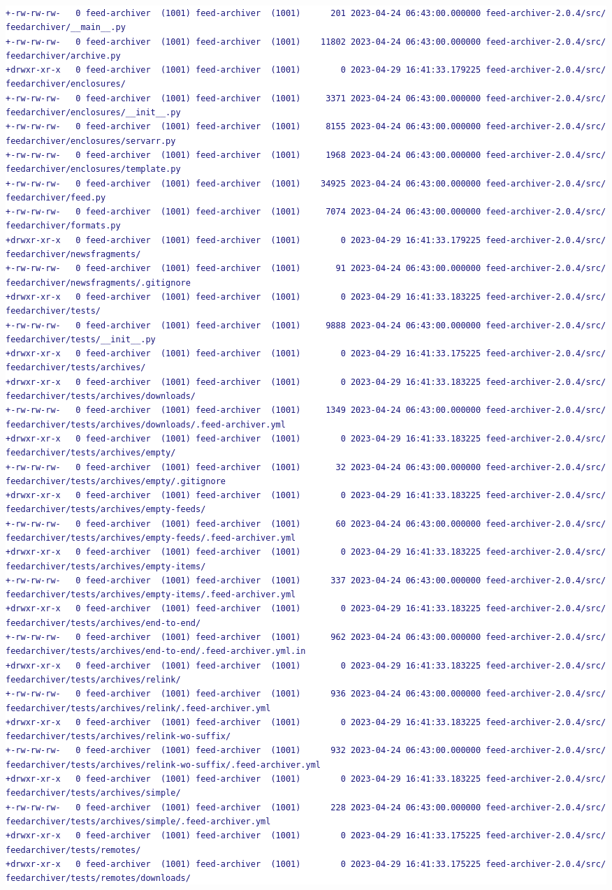 ```diff
+-rw-rw-rw-   0 feed-archiver  (1001) feed-archiver  (1001)      201 2023-04-24 06:43:00.000000 feed-archiver-2.0.4/src/feedarchiver/__main__.py
+-rw-rw-rw-   0 feed-archiver  (1001) feed-archiver  (1001)    11802 2023-04-24 06:43:00.000000 feed-archiver-2.0.4/src/feedarchiver/archive.py
+drwxr-xr-x   0 feed-archiver  (1001) feed-archiver  (1001)        0 2023-04-29 16:41:33.179225 feed-archiver-2.0.4/src/feedarchiver/enclosures/
+-rw-rw-rw-   0 feed-archiver  (1001) feed-archiver  (1001)     3371 2023-04-24 06:43:00.000000 feed-archiver-2.0.4/src/feedarchiver/enclosures/__init__.py
+-rw-rw-rw-   0 feed-archiver  (1001) feed-archiver  (1001)     8155 2023-04-24 06:43:00.000000 feed-archiver-2.0.4/src/feedarchiver/enclosures/servarr.py
+-rw-rw-rw-   0 feed-archiver  (1001) feed-archiver  (1001)     1968 2023-04-24 06:43:00.000000 feed-archiver-2.0.4/src/feedarchiver/enclosures/template.py
+-rw-rw-rw-   0 feed-archiver  (1001) feed-archiver  (1001)    34925 2023-04-24 06:43:00.000000 feed-archiver-2.0.4/src/feedarchiver/feed.py
+-rw-rw-rw-   0 feed-archiver  (1001) feed-archiver  (1001)     7074 2023-04-24 06:43:00.000000 feed-archiver-2.0.4/src/feedarchiver/formats.py
+drwxr-xr-x   0 feed-archiver  (1001) feed-archiver  (1001)        0 2023-04-29 16:41:33.179225 feed-archiver-2.0.4/src/feedarchiver/newsfragments/
+-rw-rw-rw-   0 feed-archiver  (1001) feed-archiver  (1001)       91 2023-04-24 06:43:00.000000 feed-archiver-2.0.4/src/feedarchiver/newsfragments/.gitignore
+drwxr-xr-x   0 feed-archiver  (1001) feed-archiver  (1001)        0 2023-04-29 16:41:33.183225 feed-archiver-2.0.4/src/feedarchiver/tests/
+-rw-rw-rw-   0 feed-archiver  (1001) feed-archiver  (1001)     9888 2023-04-24 06:43:00.000000 feed-archiver-2.0.4/src/feedarchiver/tests/__init__.py
+drwxr-xr-x   0 feed-archiver  (1001) feed-archiver  (1001)        0 2023-04-29 16:41:33.175225 feed-archiver-2.0.4/src/feedarchiver/tests/archives/
+drwxr-xr-x   0 feed-archiver  (1001) feed-archiver  (1001)        0 2023-04-29 16:41:33.183225 feed-archiver-2.0.4/src/feedarchiver/tests/archives/downloads/
+-rw-rw-rw-   0 feed-archiver  (1001) feed-archiver  (1001)     1349 2023-04-24 06:43:00.000000 feed-archiver-2.0.4/src/feedarchiver/tests/archives/downloads/.feed-archiver.yml
+drwxr-xr-x   0 feed-archiver  (1001) feed-archiver  (1001)        0 2023-04-29 16:41:33.183225 feed-archiver-2.0.4/src/feedarchiver/tests/archives/empty/
+-rw-rw-rw-   0 feed-archiver  (1001) feed-archiver  (1001)       32 2023-04-24 06:43:00.000000 feed-archiver-2.0.4/src/feedarchiver/tests/archives/empty/.gitignore
+drwxr-xr-x   0 feed-archiver  (1001) feed-archiver  (1001)        0 2023-04-29 16:41:33.183225 feed-archiver-2.0.4/src/feedarchiver/tests/archives/empty-feeds/
+-rw-rw-rw-   0 feed-archiver  (1001) feed-archiver  (1001)       60 2023-04-24 06:43:00.000000 feed-archiver-2.0.4/src/feedarchiver/tests/archives/empty-feeds/.feed-archiver.yml
+drwxr-xr-x   0 feed-archiver  (1001) feed-archiver  (1001)        0 2023-04-29 16:41:33.183225 feed-archiver-2.0.4/src/feedarchiver/tests/archives/empty-items/
+-rw-rw-rw-   0 feed-archiver  (1001) feed-archiver  (1001)      337 2023-04-24 06:43:00.000000 feed-archiver-2.0.4/src/feedarchiver/tests/archives/empty-items/.feed-archiver.yml
+drwxr-xr-x   0 feed-archiver  (1001) feed-archiver  (1001)        0 2023-04-29 16:41:33.183225 feed-archiver-2.0.4/src/feedarchiver/tests/archives/end-to-end/
+-rw-rw-rw-   0 feed-archiver  (1001) feed-archiver  (1001)      962 2023-04-24 06:43:00.000000 feed-archiver-2.0.4/src/feedarchiver/tests/archives/end-to-end/.feed-archiver.yml.in
+drwxr-xr-x   0 feed-archiver  (1001) feed-archiver  (1001)        0 2023-04-29 16:41:33.183225 feed-archiver-2.0.4/src/feedarchiver/tests/archives/relink/
+-rw-rw-rw-   0 feed-archiver  (1001) feed-archiver  (1001)      936 2023-04-24 06:43:00.000000 feed-archiver-2.0.4/src/feedarchiver/tests/archives/relink/.feed-archiver.yml
+drwxr-xr-x   0 feed-archiver  (1001) feed-archiver  (1001)        0 2023-04-29 16:41:33.183225 feed-archiver-2.0.4/src/feedarchiver/tests/archives/relink-wo-suffix/
+-rw-rw-rw-   0 feed-archiver  (1001) feed-archiver  (1001)      932 2023-04-24 06:43:00.000000 feed-archiver-2.0.4/src/feedarchiver/tests/archives/relink-wo-suffix/.feed-archiver.yml
+drwxr-xr-x   0 feed-archiver  (1001) feed-archiver  (1001)        0 2023-04-29 16:41:33.183225 feed-archiver-2.0.4/src/feedarchiver/tests/archives/simple/
+-rw-rw-rw-   0 feed-archiver  (1001) feed-archiver  (1001)      228 2023-04-24 06:43:00.000000 feed-archiver-2.0.4/src/feedarchiver/tests/archives/simple/.feed-archiver.yml
+drwxr-xr-x   0 feed-archiver  (1001) feed-archiver  (1001)        0 2023-04-29 16:41:33.175225 feed-archiver-2.0.4/src/feedarchiver/tests/remotes/
+drwxr-xr-x   0 feed-archiver  (1001) feed-archiver  (1001)        0 2023-04-29 16:41:33.175225 feed-archiver-2.0.4/src/feedarchiver/tests/remotes/downloads/
```